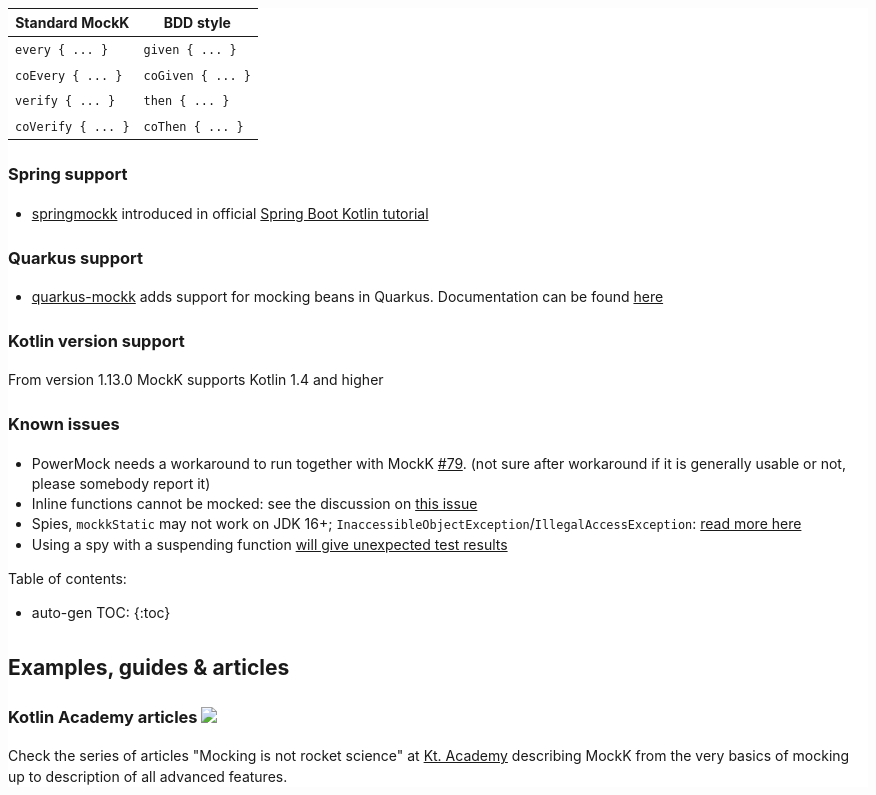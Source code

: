 | Standard MockK | BDD style |
|----------------|-----------|
| `every { ... }` | `given { ... }` |
| `coEvery { ... }` | `coGiven { ... }` |
| `verify { ... }` | `then { ... }` |
| `coVerify { ... }` | `coThen { ... }` |


### Spring support

 * [springmockk](https://github.com/Ninja-Squad/springmockk) introduced in official [Spring Boot Kotlin tutorial](https://spring.io/guides/tutorials/spring-boot-kotlin/)

### Quarkus support

 * [quarkus-mockk](https://github.com/quarkiverse/quarkus-mockk) adds support for mocking beans in Quarkus. Documentation can be found [here](https://quarkiverse.github.io/quarkiverse-docs/quarkus-mockk/dev/index.html)

### Kotlin version support

From version 1.13.0 MockK supports Kotlin 1.4 and higher

### Known issues
 
* PowerMock needs a workaround to run together with MockK [#79](https://github.com/mockk/mockk/issues/79#issuecomment-437646333). (not sure after workaround if it is generally usable or not, please somebody report it)
* Inline functions cannot be mocked: see the discussion on [this issue](https://github.com/mockk/mockk/issues/27)
* Spies, `mockkStatic` may not work on JDK 16+; `InaccessibleObjectException`/`IllegalAccessException`: [read more here](doc/md/jdk16-access-exceptions.md)
* Using a spy with a suspending function [will give unexpected test results](https://github.com/mockk/mockk/issues/554)

Table of contents:

* auto-gen TOC:
{:toc}

## Examples, guides & articles

### Kotlin Academy articles <img src="https://cdn-images-1.medium.com/letterbox/47/47/50/50/1*FUXqI88mttV_kV8aTrKjOg.png?source=logoAvatar-1f9f77b4b3d1---e57b304801ef" width="20px" />

Check the series of articles "Mocking is not rocket science" at [Kt. Academy](https://blog.kotlin-academy.com) describing MockK from the very basics of mocking up to description of all advanced features.
